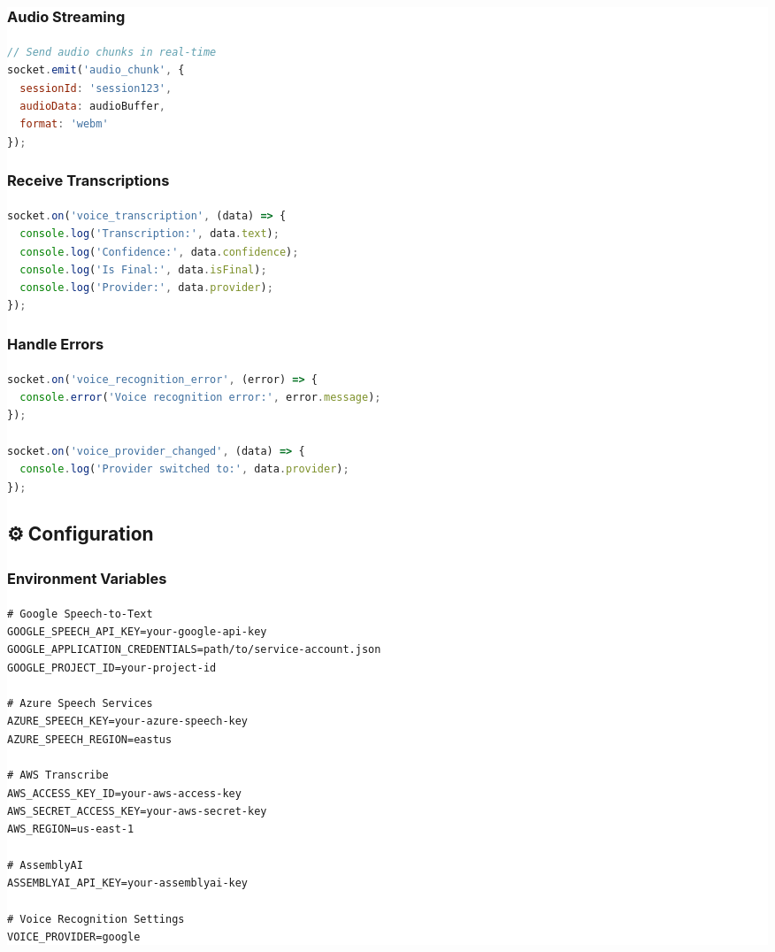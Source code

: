 ### **Audio Streaming**
```javascript
// Send audio chunks in real-time
socket.emit('audio_chunk', {
  sessionId: 'session123',
  audioData: audioBuffer,
  format: 'webm'
});
```

### **Receive Transcriptions**
```javascript
socket.on('voice_transcription', (data) => {
  console.log('Transcription:', data.text);
  console.log('Confidence:', data.confidence);
  console.log('Is Final:', data.isFinal);
  console.log('Provider:', data.provider);
});
```

### **Handle Errors**
```javascript
socket.on('voice_recognition_error', (error) => {
  console.error('Voice recognition error:', error.message);
});

socket.on('voice_provider_changed', (data) => {
  console.log('Provider switched to:', data.provider);
});
```

## ⚙️ Configuration

### **Environment Variables**
```env
# Google Speech-to-Text
GOOGLE_SPEECH_API_KEY=your-google-api-key
GOOGLE_APPLICATION_CREDENTIALS=path/to/service-account.json
GOOGLE_PROJECT_ID=your-project-id

# Azure Speech Services
AZURE_SPEECH_KEY=your-azure-speech-key
AZURE_SPEECH_REGION=eastus

# AWS Transcribe
AWS_ACCESS_KEY_ID=your-aws-access-key
AWS_SECRET_ACCESS_KEY=your-aws-secret-key
AWS_REGION=us-east-1

# AssemblyAI
ASSEMBLYAI_API_KEY=your-assemblyai-key

# Voice Recognition Settings
VOICE_PROVIDER=google
```

